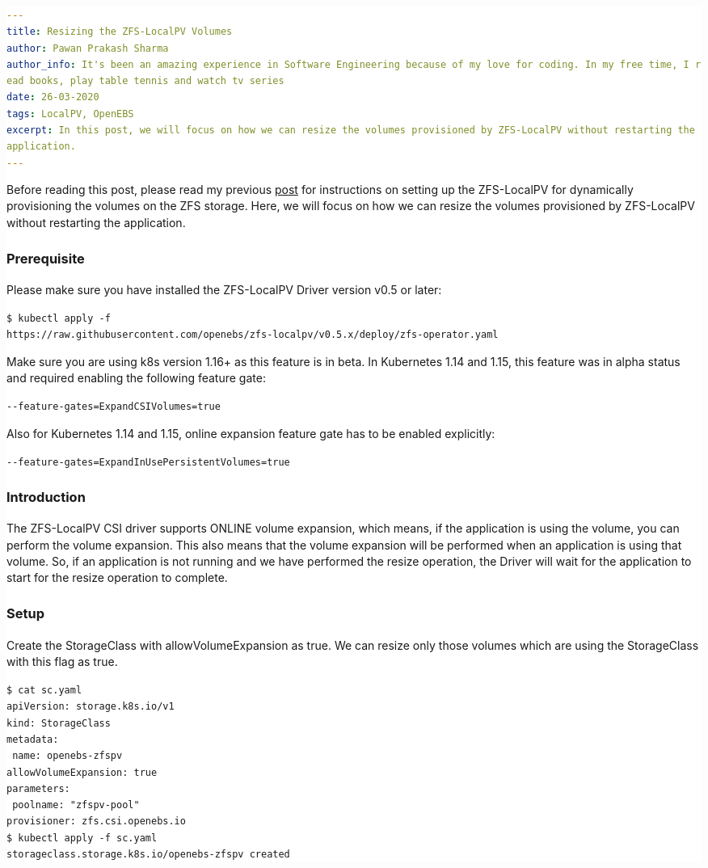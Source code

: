 ```yaml
---
title: Resizing the ZFS-LocalPV Volumes
author: Pawan Prakash Sharma
author_info: It's been an amazing experience in Software Engineering because of my love for coding. In my free time, I read books, play table tennis and watch tv series
date: 26-03-2020
tags: LocalPV, OpenEBS
excerpt: In this post, we will focus on how we can resize the volumes provisioned by ZFS-LocalPV without restarting the application.
---
```


Before reading this post, please read my previous [post](/blog/openebs-dynamic-volume-provisioning-on-zfs?__hstc=216392137.7dc0753f698b104ea002a16b84268b54.1580207831486.1580207831486.1580207831486.1&amp;__hssc=216392137.1.1580207831487&amp;__hsfp=818904025) for instructions on setting up the ZFS-LocalPV for dynamically provisioning the volumes on the ZFS storage. Here, we will focus on how we can resize the volumes provisioned by ZFS-LocalPV without restarting the application.

### **Prerequisite**

Please make sure you have installed the ZFS-LocalPV Driver version v0.5 or later:

    $ kubectl apply -f
    https://raw.githubusercontent.com/openebs/zfs-localpv/v0.5.x/deploy/zfs-operator.yaml

Make sure you are using k8s version 1.16+ as this feature is in beta. In Kubernetes 1.14 and 1.15, this feature was in alpha status and required enabling the following feature gate:

    --feature-gates=ExpandCSIVolumes=true

Also for Kubernetes 1.14 and 1.15, online expansion feature gate has to be enabled explicitly:

    --feature-gates=ExpandInUsePersistentVolumes=true

### **Introduction**

The ZFS-LocalPV CSI driver supports ONLINE volume expansion, which means, if the application is using the volume, you can perform the volume expansion. This also means that the volume expansion will be performed when an application is using that volume. So, if an application is not running and we have performed the resize operation, the Driver will wait for the application to start for the resize operation to complete.

### **Setup**

Create the StorageClass with allowVolumeExpansion as true. We can resize only those volumes which are using the StorageClass with this flag as true.

    $ cat sc.yaml
    apiVersion: storage.k8s.io/v1
    kind: StorageClass
    metadata:
     name: openebs-zfspv
    allowVolumeExpansion: true
    parameters:
     poolname: "zfspv-pool"
    provisioner: zfs.csi.openebs.io
    $ kubectl apply -f sc.yaml
    storageclass.storage.k8s.io/openebs-zfspv created

